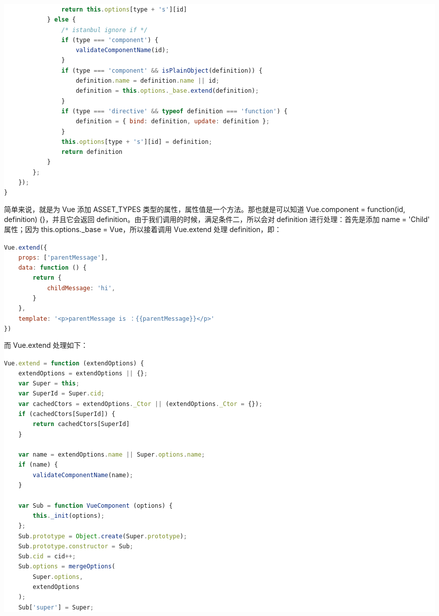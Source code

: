 ```js
				return this.options[type + 's'][id]
			} else {
				/* istanbul ignore if */
				if (type === 'component') {
					validateComponentName(id);
				}
				if (type === 'component' && isPlainObject(definition)) {
					definition.name = definition.name || id;
					definition = this.options._base.extend(definition);
				}
				if (type === 'directive' && typeof definition === 'function') {
					definition = { bind: definition, update: definition };
				}
				this.options[type + 's'][id] = definition;
				return definition
			}
		};
	});
}
```

简单来说，就是为 Vue 添加 ASSET_TYPES 类型的属性，属性值是一个方法。那也就是可以知道 Vue.component = function(id, definition) {}，并且它会返回 definition。由于我们调用的时候，满足条件二，所以会对 definition 进行处理：首先是添加 name = 'Child' 属性；因为 this.options._base = Vue，所以接着调用 Vue.extend 处理 definition，即：

```js
Vue.extend({
	props: ['parentMessage'],
	data: function () {
		return {
			childMessage: 'hi',
		}
	},
	template: '<p>parentMessage is ：{{parentMessage}}</p>'
})
```

而 Vue.extend 处理如下：

```js
Vue.extend = function (extendOptions) {
	extendOptions = extendOptions || {};
	var Super = this;
	var SuperId = Super.cid;
	var cachedCtors = extendOptions._Ctor || (extendOptions._Ctor = {});
	if (cachedCtors[SuperId]) {
		return cachedCtors[SuperId]
	}

	var name = extendOptions.name || Super.options.name;
	if (name) {
		validateComponentName(name);
	}

	var Sub = function VueComponent (options) {
		this._init(options);
	};
	Sub.prototype = Object.create(Super.prototype);
	Sub.prototype.constructor = Sub;
	Sub.cid = cid++;
	Sub.options = mergeOptions(
		Super.options,
		extendOptions
	);
	Sub['super'] = Super;
```